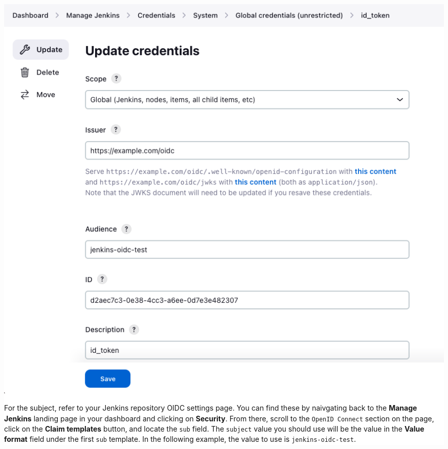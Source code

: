 ![Jenkins OICD token configuration page](jenkins-oidc-credential.png)

For the subject, refer to your Jenkins repository OIDC settings page. You can find these by naivgating back to the **Manage Jenkins** landing page in your dashboard and clicking on **Security**. From there, scroll to the `OpenID Connect` section on the page, click on the **Claim templates** button, and locate the `sub` field. The `subject` value you should use will be the value in the **Value format** field under the first `sub` template. In the following example, the value to use is `jenkins-oidc-test`.
